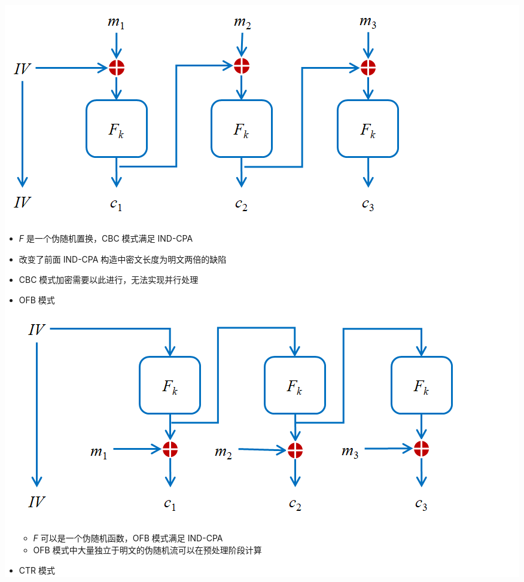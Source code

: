   ![image-20211215212159855](note.assets/image-20211215212159855.png)

  - $F$  是一个伪随机置换，CBC 模式满足 IND-CPA
  - 改变了前面 IND-CPA 构造中密文长度为明文两倍的缺陷
  - CBC 模式加密需要以此进行，无法实现并行处理

- OFB 模式

  ![image-20211216130032823](note.assets/image-20211216130032823.png)

  - $F$ 可以是一个伪随机函数，OFB 模式满足 IND-CPA
  - OFB 模式中大量独立于明文的伪随机流可以在预处理阶段计算

- CTR 模式
